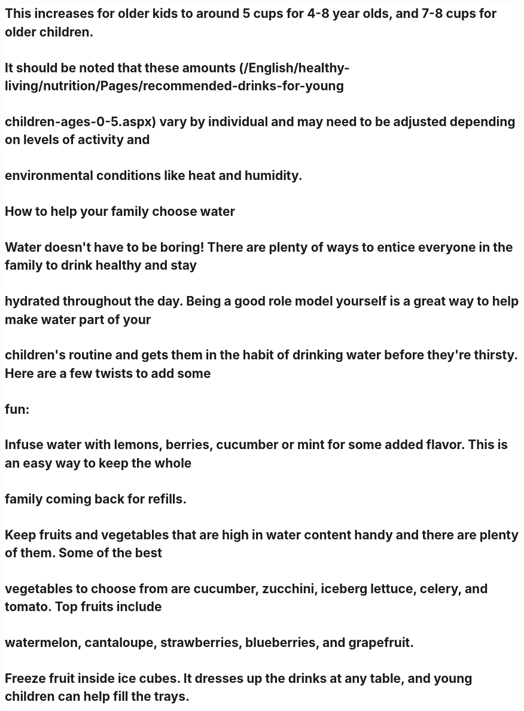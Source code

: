 ## This increases for older kids to around 5 cups for 4-8 year olds, and 7-8 cups for older children. 

## It should be noted that these amounts (/English/healthy-living/nutrition/Pages/recommended-drinks-for-young

## children-ages-0-5.aspx) vary by individual and may need to be adjusted depending on levels of activity and 

## environmental conditions like heat and humidity. 

## How to help your family choose water 

## Water doesn't have to be boring! There are plenty of ways to entice everyone in the family to drink healthy and stay 

## hydrated throughout the day. Being a good role model yourself is a great way to help make water part of your 

## children's routine and gets them in the habit of drinking water before they're thirsty. Here are a few twists to add some 

## fun: 

## Infuse water with lemons, berries, cucumber or mint for some added flavor. This is an easy way to keep the whole 

## family coming back for refills. 

## Keep fruits and vegetables that are high in water content handy and there are plenty of them. Some of the best 

## vegetables to choose from are cucumber, zucchini, iceberg lettuce, celery, and tomato. Top fruits include 

## watermelon, cantaloupe, strawberries, blueberries, and grapefruit. 

## Freeze fruit inside ice cubes. It dresses up the drinks at any table, and young children can help fill the trays. 
